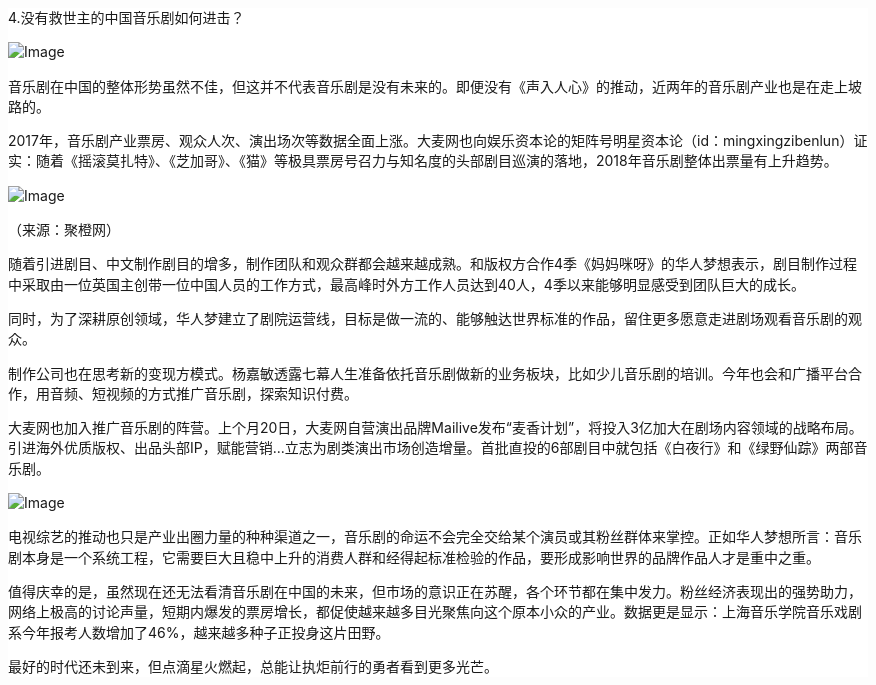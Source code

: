 4.没有救世主的中国音乐剧如何进击？

![Image](http://p1.pstatp.com/large/pgc-image/e1402c38d49541a29c4534a019209939)

音乐剧在中国的整体形势虽然不佳，但这并不代表音乐剧是没有未来的。即便没有《声入人心》的推动，近两年的音乐剧产业也是在走上坡路的。

2017年，音乐剧产业票房、观众人次、演出场次等数据全面上涨。大麦网也向娱乐资本论的矩阵号明星资本论（id：mingxingzibenlun）证实：随着《摇滚莫扎特》、《芝加哥》、《猫》等极具票房号召力与知名度的头部剧目巡演的落地，2018年音乐剧整体出票量有上升趋势。

![Image](http://p9.pstatp.com/large/pgc-image/3bac51c712824a65b72392244cad1d34)

（来源：聚橙网）

随着引进剧目、中文制作剧目的增多，制作团队和观众群都会越来越成熟。和版权方合作4季《妈妈咪呀》的华人梦想表示，剧目制作过程中采取由一位英国主创带一位中国人员的工作方式，最高峰时外方工作人员达到40人，4季以来能够明显感受到团队巨大的成长。

同时，为了深耕原创领域，华人梦建立了剧院运营线，目标是做一流的、能够触达世界标准的作品，留住更多愿意走进剧场观看音乐剧的观众。

制作公司也在思考新的变现方模式。杨嘉敏透露七幕人生准备依托音乐剧做新的业务板块，比如少儿音乐剧的培训。今年也会和广播平台合作，用音频、短视频的方式推广音乐剧，探索知识付费。

大麦网也加入推广音乐剧的阵营。上个月20日，大麦网自营演出品牌Mailive发布“麦香计划”，将投入3亿加大在剧场内容领域的战略布局。引进海外优质版权、出品头部IP，赋能营销...立志为剧类演出市场创造增量。首批直投的6部剧目中就包括《白夜行》和《绿野仙踪》两部音乐剧。

![Image](http://p3.pstatp.com/large/pgc-image/1a475cee1ad3497ebdc6dfbfc45fe952)

电视综艺的推动也只是产业出圈力量的种种渠道之一，音乐剧的命运不会完全交给某个演员或其粉丝群体来掌控。正如华人梦想所言：音乐剧本身是一个系统工程，它需要巨大且稳中上升的消费人群和经得起标准检验的作品，要形成影响世界的品牌作品人才是重中之重。

值得庆幸的是，虽然现在还无法看清音乐剧在中国的未来，但市场的意识正在苏醒，各个环节都在集中发力。粉丝经济表现出的强势助力，网络上极高的讨论声量，短期内爆发的票房增长，都促使越来越多目光聚焦向这个原本小众的产业。数据更是显示：上海音乐学院音乐戏剧系今年报考人数增加了46%，越来越多种子正投身这片田野。

最好的时代还未到来，但点滴星火燃起，总能让执炬前行的勇者看到更多光芒。

